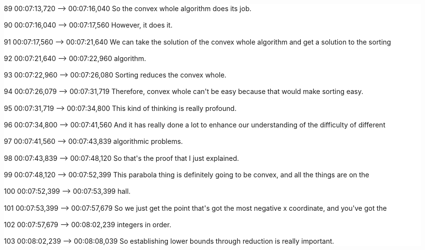 89
00:07:13,720 --> 00:07:16,040
So the convex whole algorithm does its job.

90
00:07:16,040 --> 00:07:17,560
However, it does it.

91
00:07:17,560 --> 00:07:21,640
We can take the solution of the convex whole algorithm and get a solution to the sorting

92
00:07:21,640 --> 00:07:22,960
algorithm.

93
00:07:22,960 --> 00:07:26,080
Sorting reduces the convex whole.

94
00:07:26,079 --> 00:07:31,719
Therefore, convex whole can't be easy because that would make sorting easy.

95
00:07:31,719 --> 00:07:34,800
This kind of thinking is really profound.

96
00:07:34,800 --> 00:07:41,560
And it has really done a lot to enhance our understanding of the difficulty of different

97
00:07:41,560 --> 00:07:43,839
algorithmic problems.

98
00:07:43,839 --> 00:07:48,120
So that's the proof that I just explained.

99
00:07:48,120 --> 00:07:52,399
This parabola thing is definitely going to be convex, and all the things are on the

100
00:07:52,399 --> 00:07:53,399
hall.

101
00:07:53,399 --> 00:07:57,679
So we just get the point that's got the most negative x coordinate, and you've got the

102
00:07:57,679 --> 00:08:02,239
integers in order.

103
00:08:02,239 --> 00:08:08,039
So establishing lower bounds through reduction is really important.
